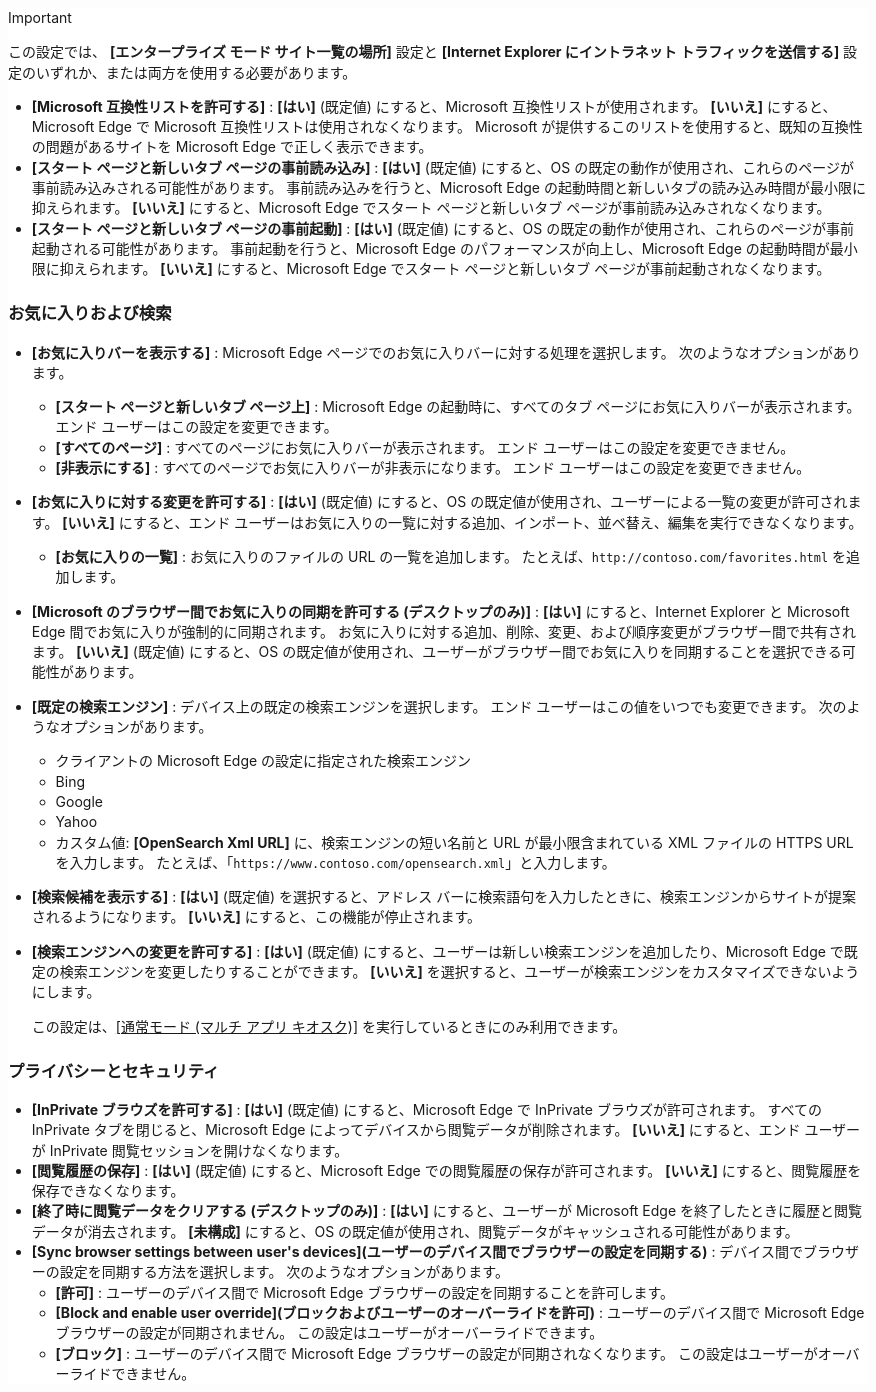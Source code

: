   > [!IMPORTANT]
  > この設定では、 **[エンタープライズ モード サイト一覧の場所]** 設定と **[Internet Explorer にイントラネット トラフィックを送信する]** 設定のいずれか、または両方を使用する必要があります。

- **[Microsoft 互換性リストを許可する]** : **[はい]** (既定値) にすると、Microsoft 互換性リストが使用されます。 **[いいえ]** にすると、Microsoft Edge で Microsoft 互換性リストは使用されなくなります。 Microsoft が提供するこのリストを使用すると、既知の互換性の問題があるサイトを Microsoft Edge で正しく表示できます。
- **[スタート ページと新しいタブ ページの事前読み込み]** : **[はい]** (既定値) にすると、OS の既定の動作が使用され、これらのページが事前読み込みされる可能性があります。 事前読み込みを行うと、Microsoft Edge の起動時間と新しいタブの読み込み時間が最小限に抑えられます。 **[いいえ]** にすると、Microsoft Edge でスタート ページと新しいタブ ページが事前読み込みされなくなります。
- **[スタート ページと新しいタブ ページの事前起動]** : **[はい]** (既定値) にすると、OS の既定の動作が使用され、これらのページが事前起動される可能性があります。 事前起動を行うと、Microsoft Edge のパフォーマンスが向上し、Microsoft Edge の起動時間が最小限に抑えられます。 **[いいえ]** にすると、Microsoft Edge でスタート ページと新しいタブ ページが事前起動されなくなります。

### <a name="favorites-and-search"></a>お気に入りおよび検索

- **[お気に入りバーを表示する]** : Microsoft Edge ページでのお気に入りバーに対する処理を選択します。 次のようなオプションがあります。
  - **[スタート ページと新しいタブ ページ上]** : Microsoft Edge の起動時に、すべてのタブ ページにお気に入りバーが表示されます。 エンド ユーザーはこの設定を変更できます。
  - **[すべてのページ]** : すべてのページにお気に入りバーが表示されます。 エンド ユーザーはこの設定を変更できません。
  - **[非表示にする]** : すべてのページでお気に入りバーが非表示になります。 エンド ユーザーはこの設定を変更できません。
- **[お気に入りに対する変更を許可する]** : **[はい]** (既定値) にすると、OS の既定値が使用され、ユーザーによる一覧の変更が許可されます。 **[いいえ]** にすると、エンド ユーザーはお気に入りの一覧に対する追加、インポート、並べ替え、編集を実行できなくなります。
  - **[お気に入りの一覧]** : お気に入りのファイルの URL の一覧を追加します。 たとえば、`http://contoso.com/favorites.html` を追加します。
- **[Microsoft のブラウザー間でお気に入りの同期を許可する (デスクトップのみ)]** : **[はい]** にすると、Internet Explorer と Microsoft Edge 間でお気に入りが強制的に同期されます。 お気に入りに対する追加、削除、変更、および順序変更がブラウザー間で共有されます。  **[いいえ]** (既定値) にすると、OS の既定値が使用され、ユーザーがブラウザー間でお気に入りを同期することを選択できる可能性があります。
- **[既定の検索エンジン]** : デバイス上の既定の検索エンジンを選択します。 エンド ユーザーはこの値をいつでも変更できます。 次のようなオプションがあります。
  - クライアントの Microsoft Edge の設定に指定された検索エンジン
  - Bing
  - Google
  - Yahoo
  - カスタム値: **[OpenSearch Xml URL]** に、検索エンジンの短い名前と URL が最小限含まれている XML ファイルの HTTPS URL を入力します。 たとえば、「`https://www.contoso.com/opensearch.xml`」と入力します。
- **[検索候補を表示する]** : **[はい]** (既定値) を選択すると、アドレス バーに検索語句を入力したときに、検索エンジンからサイトが提案されるようになります。 **[いいえ]** にすると、この機能が停止されます。
- **[検索エンジンへの変更を許可する]** : **[はい]** (既定値) にすると、ユーザーは新しい検索エンジンを追加したり、Microsoft Edge で既定の検索エンジンを変更したりすることができます。 **[いいえ]** を選択すると、ユーザーが検索エンジンをカスタマイズできないようにします。

  この設定は、[[通常モード (マルチ アプリ キオスク)]](#use-microsoft-edge-kiosk-mode) を実行しているときにのみ利用できます。

### <a name="privacy-and-security"></a>プライバシーとセキュリティ

- **[InPrivate ブラウズを許可する]** : **[はい]** (既定値) にすると、Microsoft Edge で InPrivate ブラウズが許可されます。 すべての InPrivate タブを閉じると、Microsoft Edge によってデバイスから閲覧データが削除されます。 **[いいえ]** にすると、エンド ユーザーが InPrivate 閲覧セッションを開けなくなります。
- **[閲覧履歴の保存]** : **[はい]** (既定値) にすると、Microsoft Edge での閲覧履歴の保存が許可されます。 **[いいえ]** にすると、閲覧履歴を保存できなくなります。
- **[終了時に閲覧データをクリアする (デスクトップのみ)]** : **[はい]** にすると、ユーザーが Microsoft Edge を終了したときに履歴と閲覧データが消去されます。 **[未構成]** にすると、OS の既定値が使用され、閲覧データがキャッシュされる可能性があります。
- **[Sync browser settings between user's devices]\(ユーザーのデバイス間でブラウザーの設定を同期する\)** : デバイス間でブラウザーの設定を同期する方法を選択します。 次のようなオプションがあります。
  - **[許可]** : ユーザーのデバイス間で Microsoft Edge ブラウザーの設定を同期することを許可します。
  - **[Block and enable user override]\(ブロックおよびユーザーのオーバーライドを許可\)** : ユーザーのデバイス間で Microsoft Edge ブラウザーの設定が同期されません。 この設定はユーザーがオーバーライドできます。
  - **[ブロック]** : ユーザーのデバイス間で Microsoft Edge ブラウザーの設定が同期されなくなります。 この設定はユーザーがオーバーライドできません。
